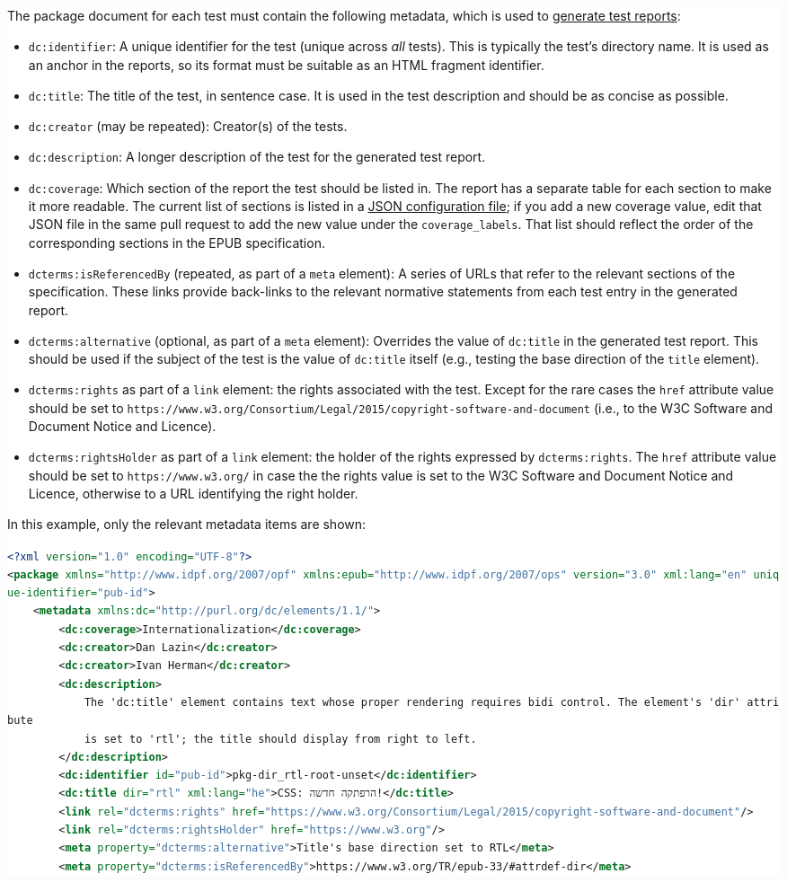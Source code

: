 The package document for each test must contain the following metadata, which is used to
[generate test reports](#generated-test-reports):

* `dc:identifier`: A unique identifier for the test (unique across _all_ tests). This is typically the test’s directory name.
  It is used as an anchor in the reports, so its format must be suitable as an HTML fragment identifier.

* `dc:title`: The title of the test, in sentence case. It is used in the test description and should be as concise as
  possible.

* `dc:creator` (may be repeated): Creator(s) of the tests.

* `dc:description`: A longer description of the test for the generated test report.

* `dc:coverage`: Which section of the report the test should be listed in. The report has a separate table for each section
   to make it more readable. The current list of sections is listed in a
   [JSON configuration file](https://github.com/w3c/epub-tests/blob/main/docs/drafts/config.json); if you add a new coverage
   value, edit that JSON file in the same pull request to add the new value under the `coverage_labels`. That list should
   reflect the order of the corresponding sections in the EPUB specification.

* `dcterms:isReferencedBy` (repeated, as part of a `meta` element): A series of URLs that refer to the relevant sections of
   the specification. These links provide back-links to the relevant normative statements from each test entry in the
   generated report.

* `dcterms:alternative` (optional, as part of a `meta` element): Overrides the value of `dc:title` in the generated test
  report. This should be used if the subject of the test is the value of `dc:title` itself (e.g., testing the base direction
  of the `title` element).

* `dcterms:rights` as part of a `link` element: the rights associated with the test. Except for the rare cases the `href` attribute value should be set to `https://www.w3.org/Consortium/Legal/2015/copyright-software-and-document` (i.e., to the W3C Software and Document Notice and Licence).

* `dcterms:rightsHolder` as part of a `link` element: the holder of the rights expressed by `dcterms:rights`. The `href` attribute value should be set to `https://www.w3.org/` in case the the rights value is set to the W3C Software and Document Notice and Licence, otherwise to a URL identifying the right holder.


In this example, only the relevant metadata items are shown:

```xml
<?xml version="1.0" encoding="UTF-8"?>
<package xmlns="http://www.idpf.org/2007/opf" xmlns:epub="http://www.idpf.org/2007/ops" version="3.0" xml:lang="en" unique-identifier="pub-id">
    <metadata xmlns:dc="http://purl.org/dc/elements/1.1/">
        <dc:coverage>Internationalization</dc:coverage>
        <dc:creator>Dan Lazin</dc:creator>
        <dc:creator>Ivan Herman</dc:creator>
        <dc:description>
            The 'dc:title' element contains text whose proper rendering requires bidi control. The element's 'dir' attribute
            is set to 'rtl'; the title should display from right to left.
        </dc:description>
        <dc:identifier id="pub-id">pkg-dir_rtl-root-unset</dc:identifier>
        <dc:title dir="rtl" xml:lang="he">CSS: הרפתקה חדשה!</dc:title>
        <link rel="dcterms:rights" href="https://www.w3.org/Consortium/Legal/2015/copyright-software-and-document"/>
        <link rel="dcterms:rightsHolder" href="https://www.w3.org"/>
        <meta property="dcterms:alternative">Title's base direction set to RTL</meta>
        <meta property="dcterms:isReferencedBy">https://www.w3.org/TR/epub-33/#attrdef-dir</meta>
```
